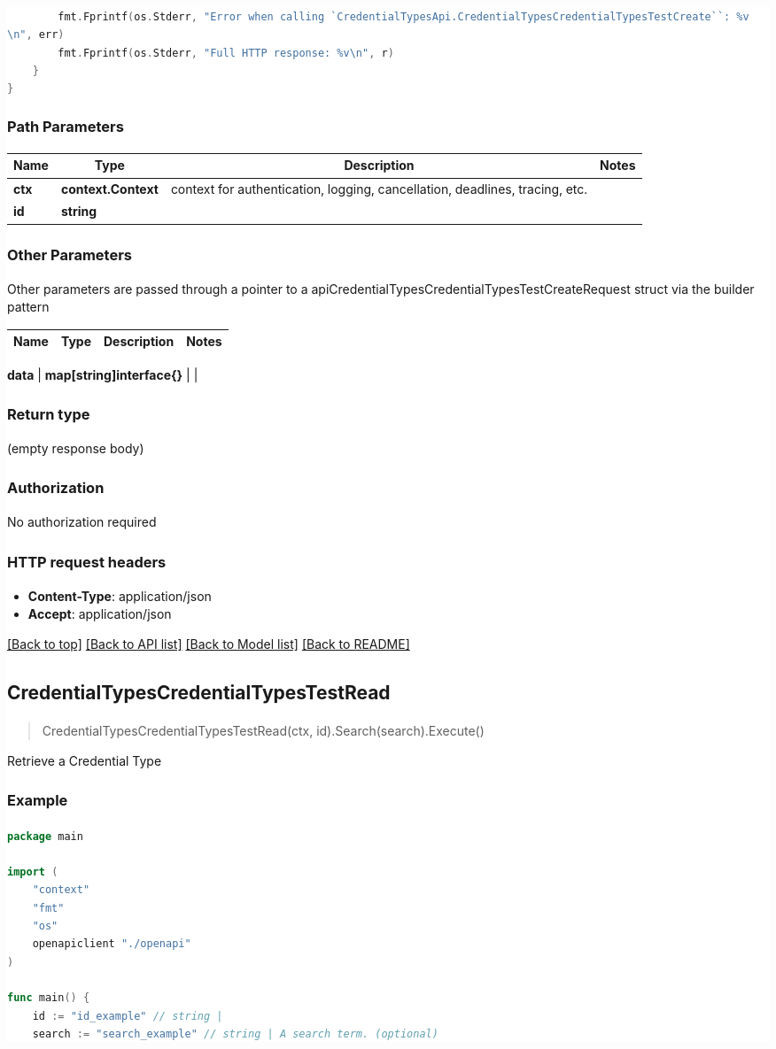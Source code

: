 ```go
        fmt.Fprintf(os.Stderr, "Error when calling `CredentialTypesApi.CredentialTypesCredentialTypesTestCreate``: %v\n", err)
        fmt.Fprintf(os.Stderr, "Full HTTP response: %v\n", r)
    }
}
```

### Path Parameters


Name | Type | Description  | Notes
------------- | ------------- | ------------- | -------------
**ctx** | **context.Context** | context for authentication, logging, cancellation, deadlines, tracing, etc.
**id** | **string** |  | 

### Other Parameters

Other parameters are passed through a pointer to a apiCredentialTypesCredentialTypesTestCreateRequest struct via the builder pattern


Name | Type | Description  | Notes
------------- | ------------- | ------------- | -------------

 **data** | **map[string]interface{}** |  | 

### Return type

 (empty response body)

### Authorization

No authorization required

### HTTP request headers

- **Content-Type**: application/json
- **Accept**: application/json

[[Back to top]](#) [[Back to API list]](../README.md#documentation-for-api-endpoints)
[[Back to Model list]](../README.md#documentation-for-models)
[[Back to README]](../README.md)


## CredentialTypesCredentialTypesTestRead

> CredentialTypesCredentialTypesTestRead(ctx, id).Search(search).Execute()

 Retrieve a Credential Type



### Example

```go
package main

import (
    "context"
    "fmt"
    "os"
    openapiclient "./openapi"
)

func main() {
    id := "id_example" // string | 
    search := "search_example" // string | A search term. (optional)
```